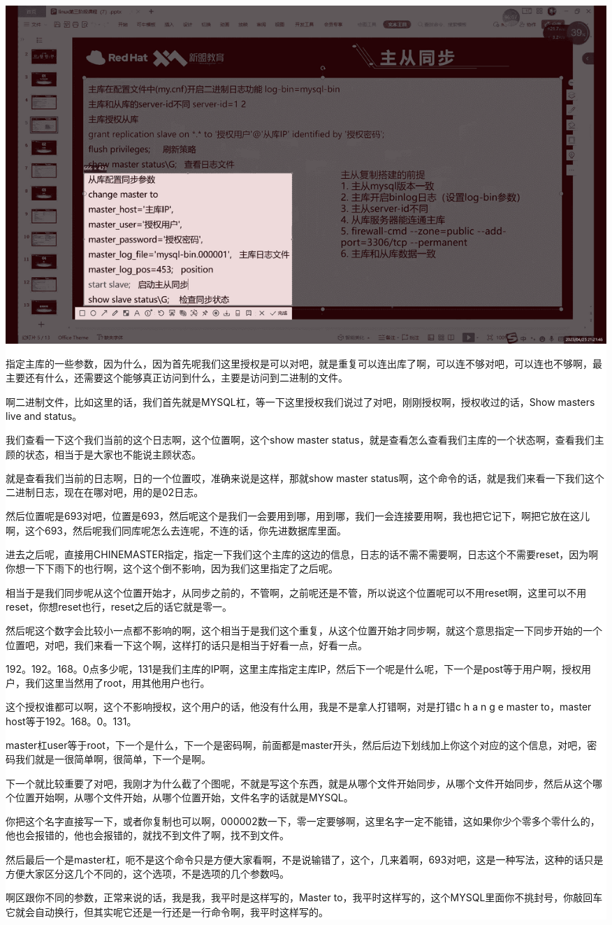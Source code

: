 ![](img/25a807baf639db43ef9d82f809f3f663_31.png)

指定主库的一些参数，因为什么，因为首先呢我们这里授权是可以对吧，就是重复可以连出库了啊，可以连不够对吧，可以连也不够啊，最主要还有什么，还需要这个能够真正访问到什么，主要是访问到二进制的文件。

啊二进制文件，比如这里的话，我们首先就是MYSQL杠，等一下这里授权我们说过了对吧，刚刚授权啊，授权收过的话，Show masters live and status。

我们查看一下这个我们当前的这个日志啊，这个位置啊，这个show master status，就是查看怎么查看我们主库的一个状态啊，查看我们主顾的状态，相当于是大家也不能说主顾状态。

就是查看我们当前的日志啊，日的一个位置哎，准确来说是这样，那就show master status啊，这个命令的话，就是我们来看一下我们这个二进制日志，现在在哪对吧，用的是02日志。

然后位置呢是693对吧，位置是693，然后呢这个是我们一会要用到哪，用到哪，我们一会连接要用啊，我也把它记下，啊把它放在这儿啊，这个693，然后呢我们同库呢怎么去连呢，不连的话，你先进数据库里面。

进去之后呢，直接用CHINEMASTER指定，指定一下我们这个主库的这边的信息，日志的话不需不需要啊，日志这个不需要reset，因为啊你想一下下雨下的也行啊，这个这个倒不影响，因为我们这里指定了之后呢。

相当于是我们同步呢从这个位置开始才，从同步之前的，不管啊，之前呢还是不管，所以说这个位置呢可以不用reset啊，这里可以不用reset，你想reset也行，reset之后的话它就是零一。

然后呢这个数字会比较小一点都不影响的啊，这个相当于是我们这个重复，从这个位置开始才同步啊，就这个意思指定一下同步开始的一个位置吧，对吧，我们来看一下这个啊，这样打的话只是相当于好看一点，好看一点。

192。192。168。0点多少呢，131是我们主库的IP啊，这里主库指定主库IP，然后下一个呢是什么呢，下一个是post等于用户啊，授权用户，我们这里当然用了root，用其他用户也行。

这个授权谁都可以啊，这个不影响授权，这个用户的话，他没有什么用，我是不是拿人打错啊，对是打错c h a n g e master to，master host等于192。168。0。131。

master杠user等于root，下一个是什么，下一个是密码啊，前面都是master开头，然后后边下划线加上你这个对应的这个信息，对吧，密码我们就是一很简单啊，很简单，下一个是啊。

下一个就比较重要了对吧，我刚才为什么截了个图呢，不就是写这个东西，就是从哪个文件开始同步，从哪个文件开始同步，然后从这个哪个位置开始啊，从哪个文件开始，从哪个位置开始，文件名字的话就是MYSQL。

你把这个名字直接写一下，或者你复制也可以啊，000002数一下，零一定要够啊，这里名字一定不能错，这如果你少个零多个零什么的，他也会报错的，他也会报错的，就找不到文件了啊，找不到文件。

然后最后一个是master杠，呃不是这个命令只是方便大家看啊，不是说输错了，这个，几来着啊，693对吧，这是一种写法，这种的话只是方便大家区分这几个不同的，这个选项，不是选项的几个参数吗。

啊区跟你不同的参数，正常来说的话，我是我，我平时是这样写的，Master to，我平时这样写的，这个MYSQL里面你不挑封号，你敲回车它就会自动换行，但其实呢它还是一行还是一行命令啊，我平时这样写的。
